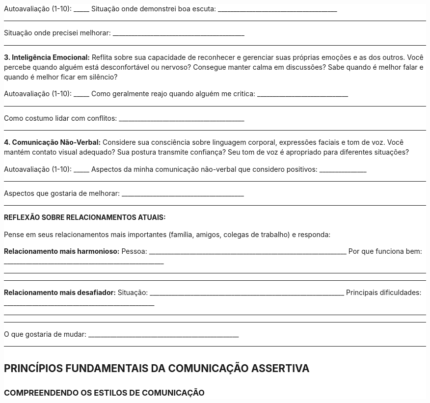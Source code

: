 Autoavaliação (1-10): _____
Situação onde demonstrei boa escuta: ______________________________________
_______________________________________________________________________

Situação onde precisei melhorar: __________________________________________
_______________________________________________________________________

**3. Inteligência Emocional:**
Reflita sobre sua capacidade de reconhecer e gerenciar suas próprias emoções e as dos outros. Você percebe quando alguém está desconfortável ou nervoso? Consegue manter calma em discussões? Sabe quando é melhor falar e quando é melhor ficar em silêncio?

Autoavaliação (1-10): _____
Como geralmente reajo quando alguém me critica: _____________________________
_______________________________________________________________________

Como costumo lidar com conflitos: ________________________________________
_______________________________________________________________________

**4. Comunicação Não-Verbal:**
Considere sua consciência sobre linguagem corporal, expressões faciais e tom de voz. Você mantém contato visual adequado? Sua postura transmite confiança? Seu tom de voz é apropriado para diferentes situações?

Autoavaliação (1-10): _____
Aspectos da minha comunicação não-verbal que considero positivos: _______________
_______________________________________________________________________

Aspectos que gostaria de melhorar: _______________________________________
_______________________________________________________________________

**REFLEXÃO SOBRE RELACIONAMENTOS ATUAIS:**

Pense em seus relacionamentos mais importantes (família, amigos, colegas de trabalho) e responda:

**Relacionamento mais harmonioso:**
Pessoa: _______________________________________________________________
Por que funciona bem: ___________________________________________________
_______________________________________________________________________
_______________________________________________________________________

**Relacionamento mais desafiador:**
Situação: ______________________________________________________________
Principais dificuldades: ________________________________________________
_______________________________________________________________________
_______________________________________________________________________

O que gostaria de mudar: ________________________________________________
_______________________________________________________________________

## PRINCÍPIOS FUNDAMENTAIS DA COMUNICAÇÃO ASSERTIVA

### COMPREENDENDO OS ESTILOS DE COMUNICAÇÃO
